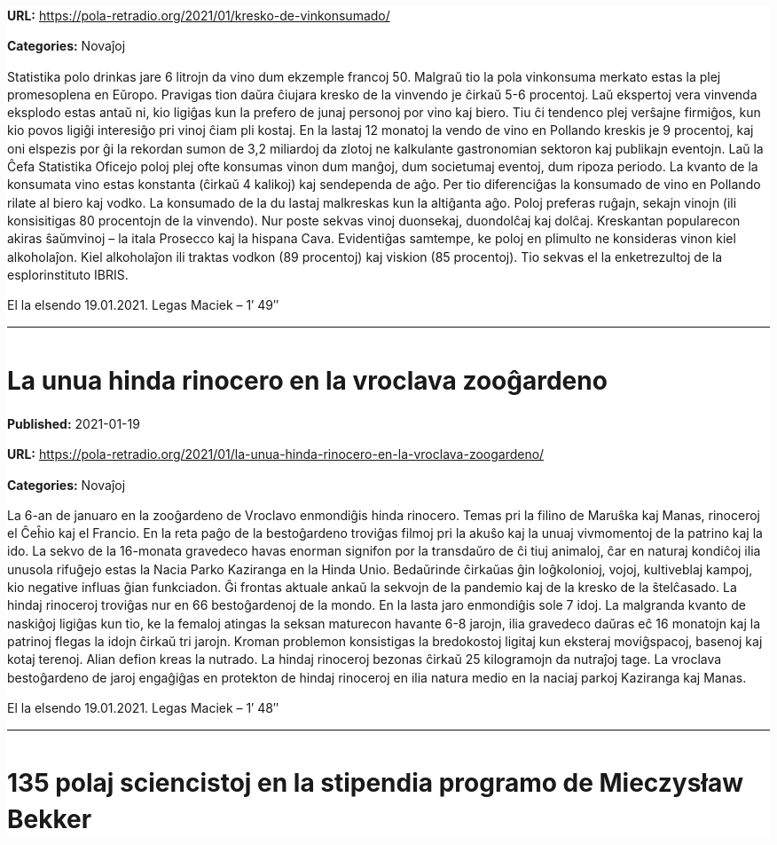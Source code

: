 **URL:** https://pola-retradio.org/2021/01/kresko-de-vinkonsumado/

**Categories:** Novaĵoj

Statistika polo drinkas jare 6 litrojn da vino dum ekzemple francoj 50. Malgraŭ tio la pola vinkonsuma merkato estas la plej promesoplena en Eŭropo. Pravigas tion daŭra ĉiujara kresko de la vinvendo je ĉirkaŭ 5-6 procentoj. Laŭ ekspertoj vera vinvenda eksplodo estas antaŭ ni, kio ligiĝas kun la prefero de junaj personoj por vino kaj biero. Tiu ĉi tendenco plej verŝajne firmiĝos, kun kio povos ligiĝi interesiĝo pri vinoj ĉiam pli kostaj. En la lastaj 12 monatoj la vendo de vino en Pollando kreskis je 9 procentoj, kaj oni elspezis por ĝi la rekordan sumon de 3,2 miliardoj da zlotoj ne kalkulante gastronomian sektoron kaj publikajn eventojn. Laŭ la Ĉefa Statistika Oficejo poloj plej ofte konsumas vinon dum manĝoj, dum societumaj eventoj, dum ripoza periodo. La kvanto de la konsumata vino estas konstanta (ĉirkaŭ 4 kalikoj) kaj sendependa de aĝo. Per tio diferenciĝas la konsumado de vino en Pollando rilate al biero kaj vodko. La konsumado de la du lastaj malkreskas kun la altiĝanta aĝo. Poloj preferas ruĝajn, sekajn vinojn (ili konsisitigas 80 procentojn de la vinvendo). Nur poste sekvas vinoj duonsekaj, duondolĉaj kaj dolĉaj. Kreskantan popularecon akiras ŝaŭmvinoj – la itala Prosecco kaj la hispana Cava. Evidentiĝas samtempe, ke poloj en plimulto ne konsideras vinon kiel alkoholaĵon. Kiel alkoholaĵon ili traktas vodkon (89 procentoj) kaj viskion (85 procentoj). Tio sekvas el la enketrezultoj de la esplorinstituto IBRIS.

El la elsendo 19.01.2021. Legas Maciek – 1′ 49″



---


# La unua hinda rinocero en  la vroclava zooĝardeno

**Published:** 2021-01-19

**URL:** https://pola-retradio.org/2021/01/la-unua-hinda-rinocero-en-la-vroclava-zoogardeno/

**Categories:** Novaĵoj

La 6-an de januaro en la zooĝardeno de Vroclavo enmondiĝis hinda rinocero. Temas pri la filino de Maruŝka kaj Manas, rinoceroj el Ĉeĥio kaj el Francio. En la reta paĝo de la bestoĝardeno troviĝas filmoj pri la akuŝo kaj la unuaj vivmomentoj de la patrino kaj la ido. La sekvo de la 16-monata gravedeco havas enorman signifon por la transdaŭro de ĉi tiuj animaloj, ĉar en naturaj kondiĉoj ilia unusola rifuĝejo estas la Nacia Parko Kaziranga en la Hinda Unio. Bedaŭrinde ĉirkaŭas ĝin loĝkolonioj, vojoj, kultiveblaj kampoj, kio negative influas ĝian funkciadon. Ĝi frontas aktuale ankaŭ la sekvojn de la pandemio kaj de la kresko de la ŝtelĉasado. La hindaj rinoceroj troviĝas nur en 66 bestoĝardenoj de la mondo. En la lasta jaro enmondiĝis sole 7 idoj. La malgranda kvanto de naskiĝoj ligiĝas kun tio, ke la femaloj atingas la seksan maturecon havante 6-8 jarojn, ilia gravedeco daŭras eĉ 16 monatojn kaj la patrinoj flegas la idojn ĉirkaŭ tri jarojn. Kroman problemon konsistigas la bredokostoj ligitaj kun eksteraj moviĝspacoj, basenoj kaj kotaj terenoj. Alian defion kreas la nutrado. La hindaj rinoceroj bezonas ĉirkaŭ 25 kilogramojn da nutraĵoj tage. La vroclava bestoĝardeno de jaroj engaĝiĝas en protekton de hindaj rinoceroj en ilia natura medio en la naciaj parkoj Kaziranga kaj Manas.

El la elsendo 19.01.2021. Legas Maciek – 1′ 48″



---


# 135 polaj sciencistoj en la stipendia programo de Mieczysław Bekker
